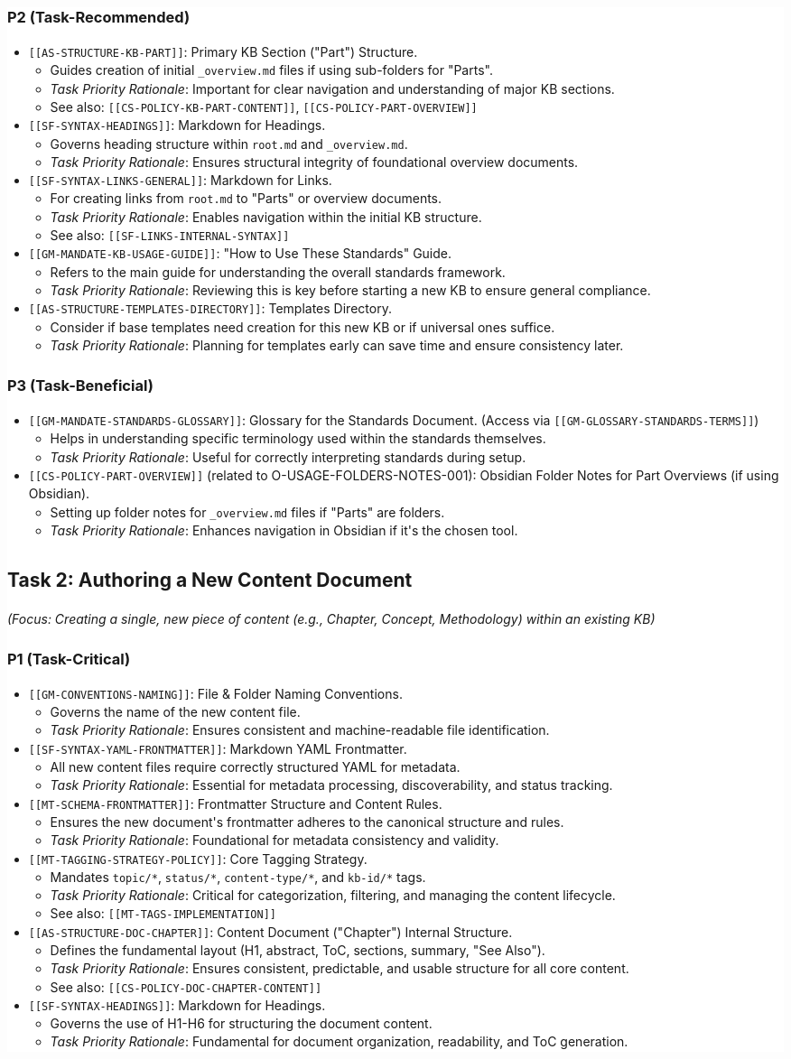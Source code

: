 ### P2 (Task-Recommended)

-   `[[AS-STRUCTURE-KB-PART]]`: Primary KB Section ("Part") Structure.
    * Guides creation of initial `_overview.md` files if using sub-folders for "Parts".
    * *Task Priority Rationale*: Important for clear navigation and understanding of major KB sections.
    * See also: `[[CS-POLICY-KB-PART-CONTENT]]`, `[[CS-POLICY-PART-OVERVIEW]]`
-   `[[SF-SYNTAX-HEADINGS]]`: Markdown for Headings.
    * Governs heading structure within `root.md` and `_overview.md`.
    * *Task Priority Rationale*: Ensures structural integrity of foundational overview documents.
-   `[[SF-SYNTAX-LINKS-GENERAL]]`: Markdown for Links.
    * For creating links from `root.md` to "Parts" or overview documents.
    * *Task Priority Rationale*: Enables navigation within the initial KB structure.
    * See also: `[[SF-LINKS-INTERNAL-SYNTAX]]`
-   `[[GM-MANDATE-KB-USAGE-GUIDE]]`: "How to Use These Standards" Guide.
    * Refers to the main guide for understanding the overall standards framework.
    * *Task Priority Rationale*: Reviewing this is key before starting a new KB to ensure general compliance.
-   `[[AS-STRUCTURE-TEMPLATES-DIRECTORY]]`: Templates Directory.
    * Consider if base templates need creation for this new KB or if universal ones suffice.
    * *Task Priority Rationale*: Planning for templates early can save time and ensure consistency later.

### P3 (Task-Beneficial)

-   `[[GM-MANDATE-STANDARDS-GLOSSARY]]`: Glossary for the Standards Document. (Access via `[[GM-GLOSSARY-STANDARDS-TERMS]]`)
    * Helps in understanding specific terminology used within the standards themselves.
    * *Task Priority Rationale*: Useful for correctly interpreting standards during setup.
-   `[[CS-POLICY-PART-OVERVIEW]]` (related to O-USAGE-FOLDERS-NOTES-001): Obsidian Folder Notes for Part Overviews (if using Obsidian).
    * Setting up folder notes for `_overview.md` files if "Parts" are folders.
    * *Task Priority Rationale*: Enhances navigation in Obsidian if it's the chosen tool.

## Task 2: Authoring a New Content Document
*(Focus: Creating a single, new piece of content (e.g., Chapter, Concept, Methodology) within an existing KB)*

### P1 (Task-Critical)

-   `[[GM-CONVENTIONS-NAMING]]`: File & Folder Naming Conventions.
    * Governs the name of the new content file.
    * *Task Priority Rationale*: Ensures consistent and machine-readable file identification.
-   `[[SF-SYNTAX-YAML-FRONTMATTER]]`: Markdown YAML Frontmatter.
    * All new content files require correctly structured YAML for metadata.
    * *Task Priority Rationale*: Essential for metadata processing, discoverability, and status tracking.
-   `[[MT-SCHEMA-FRONTMATTER]]`: Frontmatter Structure and Content Rules.
    * Ensures the new document's frontmatter adheres to the canonical structure and rules.
    * *Task Priority Rationale*: Foundational for metadata consistency and validity.
-   `[[MT-TAGGING-STRATEGY-POLICY]]`: Core Tagging Strategy.
    * Mandates `topic/*`, `status/*`, `content-type/*`, and `kb-id/*` tags.
    * *Task Priority Rationale*: Critical for categorization, filtering, and managing the content lifecycle.
    * See also: `[[MT-TAGS-IMPLEMENTATION]]`
-   `[[AS-STRUCTURE-DOC-CHAPTER]]`: Content Document ("Chapter") Internal Structure.
    * Defines the fundamental layout (H1, abstract, ToC, sections, summary, "See Also").
    * *Task Priority Rationale*: Ensures consistent, predictable, and usable structure for all core content.
    * See also: `[[CS-POLICY-DOC-CHAPTER-CONTENT]]`
-   `[[SF-SYNTAX-HEADINGS]]`: Markdown for Headings.
    * Governs the use of H1-H6 for structuring the document content.
    * *Task Priority Rationale*: Fundamental for document organization, readability, and ToC generation.